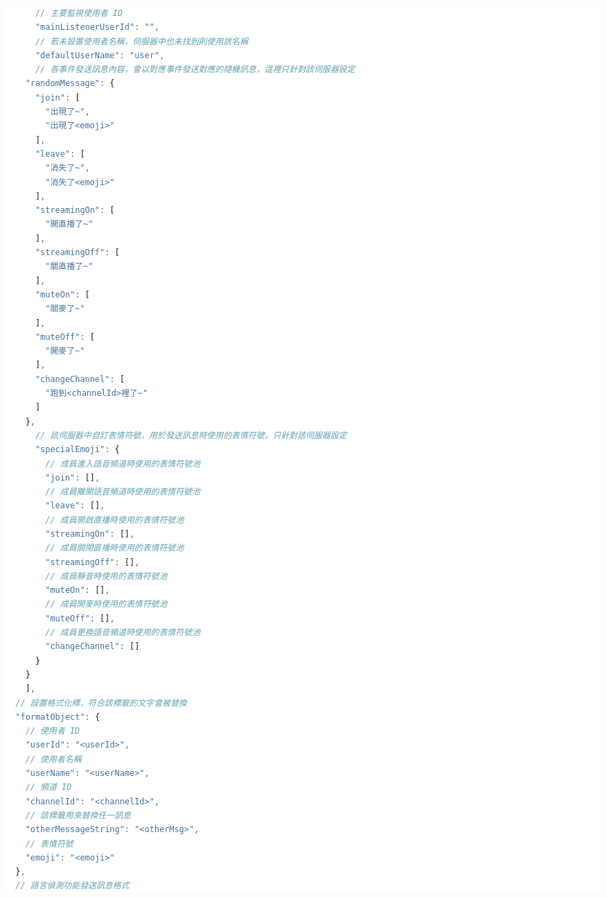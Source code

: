 ```js
      // 主要監視使用者 ID
      "mainListenerUserId": "",
      // 若未設置使用者名稱，伺服器中也未找到則使用該名稱
      "defaultUserName": "user",
      // 各事件發送訊息內容，會以對應事件發送對應的隨機訊息，這裡只針對該伺服器設定
    "randomMessage": {
      "join": [
      	"出現了~",
        "出現了<emoji>"
      ],
      "leave": [
      	"消失了~",
        "消失了<emoji>"
      ],
      "streamingOn": [
      	"開直播了~"
      ],
      "streamingOff": [
      	"關直播了~"
      ],
      "muteOn": [
      	"關麥了~"
      ],
      "muteOff": [
      	"開麥了~"
      ],
      "changeChannel": [
      	"跑到<channelId>裡了~"
      ]
    },
      // 該伺服器中自訂表情符號，用於發送訊息時使用的表情符號，只針對該伺服器設定
      "specialEmoji": {
        // 成員進入語音頻道時使用的表情符號池
      	"join": [],
        // 成員離開語音頻道時使用的表情符號池
      	"leave": [],
        // 成員開啟直播時使用的表情符號池
      	"streamingOn": [],
        // 成員關閉直播時使用的表情符號池
      	"streamingOff": [],
        // 成員靜音時使用的表情符號池
      	"muteOn": [],
        // 成員開麥時使用的表情符號池
      	"muteOff": [],
        // 成員更換語音頻道時使用的表情符號池
      	"changeChannel": []
      }
    }
	],
  // 設置格式化標，符合該標籤的文字會被替換
  "formatObject": {
    // 使用者 ID
    "userId": "<userId>",
    // 使用者名稱
    "userName": "<userName>",
    // 頻道 ID
    "channelId": "<channelId>",
    // 該標籤用來替換任一訊息
    "otherMessageString": "<otherMsg>",
    // 表情符號
    "emoji": "<emoji>"
  },
  // 語言偵測功能發送訊息格式
```